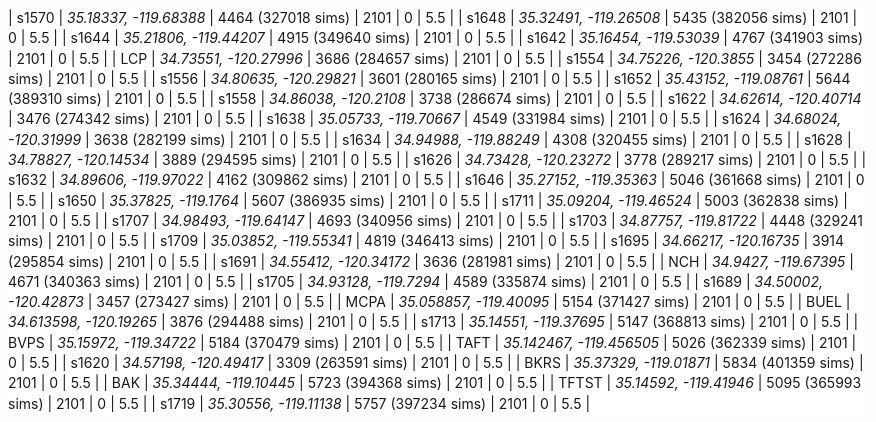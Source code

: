 | s1570 | *35.18337, -119.68388* | 4464 (327018 sims) | 2101 | 0 | 5.5 |
| s1648 | *35.32491, -119.26508* | 5435 (382056 sims) | 2101 | 0 | 5.5 |
| s1644 | *35.21806, -119.44207* | 4915 (349640 sims) | 2101 | 0 | 5.5 |
| s1642 | *35.16454, -119.53039* | 4767 (341903 sims) | 2101 | 0 | 5.5 |
| LCP | *34.73551, -120.27996* | 3686 (284657 sims) | 2101 | 0 | 5.5 |
| s1554 | *34.75226, -120.3855* | 3454 (272286 sims) | 2101 | 0 | 5.5 |
| s1556 | *34.80635, -120.29821* | 3601 (280165 sims) | 2101 | 0 | 5.5 |
| s1652 | *35.43152, -119.08761* | 5644 (389310 sims) | 2101 | 0 | 5.5 |
| s1558 | *34.86038, -120.2108* | 3738 (286674 sims) | 2101 | 0 | 5.5 |
| s1622 | *34.62614, -120.40714* | 3476 (274342 sims) | 2101 | 0 | 5.5 |
| s1638 | *35.05733, -119.70667* | 4549 (331984 sims) | 2101 | 0 | 5.5 |
| s1624 | *34.68024, -120.31999* | 3638 (282199 sims) | 2101 | 0 | 5.5 |
| s1634 | *34.94988, -119.88249* | 4308 (320455 sims) | 2101 | 0 | 5.5 |
| s1628 | *34.78827, -120.14534* | 3889 (294595 sims) | 2101 | 0 | 5.5 |
| s1626 | *34.73428, -120.23272* | 3778 (289217 sims) | 2101 | 0 | 5.5 |
| s1632 | *34.89606, -119.97022* | 4162 (309862 sims) | 2101 | 0 | 5.5 |
| s1646 | *35.27152, -119.35363* | 5046 (361668 sims) | 2101 | 0 | 5.5 |
| s1650 | *35.37825, -119.1764* | 5607 (386935 sims) | 2101 | 0 | 5.5 |
| s1711 | *35.09204, -119.46524* | 5003 (362838 sims) | 2101 | 0 | 5.5 |
| s1707 | *34.98493, -119.64147* | 4693 (340956 sims) | 2101 | 0 | 5.5 |
| s1703 | *34.87757, -119.81722* | 4448 (329241 sims) | 2101 | 0 | 5.5 |
| s1709 | *35.03852, -119.55341* | 4819 (346413 sims) | 2101 | 0 | 5.5 |
| s1695 | *34.66217, -120.16735* | 3914 (295854 sims) | 2101 | 0 | 5.5 |
| s1691 | *34.55412, -120.34172* | 3636 (281981 sims) | 2101 | 0 | 5.5 |
| NCH | *34.9427, -119.67395* | 4671 (340363 sims) | 2101 | 0 | 5.5 |
| s1705 | *34.93128, -119.7294* | 4589 (335874 sims) | 2101 | 0 | 5.5 |
| s1689 | *34.50002, -120.42873* | 3457 (273427 sims) | 2101 | 0 | 5.5 |
| MCPA | *35.058857, -119.40095* | 5154 (371427 sims) | 2101 | 0 | 5.5 |
| BUEL | *34.613598, -120.19265* | 3876 (294488 sims) | 2101 | 0 | 5.5 |
| s1713 | *35.14551, -119.37695* | 5147 (368813 sims) | 2101 | 0 | 5.5 |
| BVPS | *35.15972, -119.34722* | 5184 (370479 sims) | 2101 | 0 | 5.5 |
| TAFT | *35.142467, -119.456505* | 5026 (362339 sims) | 2101 | 0 | 5.5 |
| s1620 | *34.57198, -120.49417* | 3309 (263591 sims) | 2101 | 0 | 5.5 |
| BKRS | *35.37329, -119.01871* | 5834 (401359 sims) | 2101 | 0 | 5.5 |
| BAK | *35.34444, -119.10445* | 5723 (394368 sims) | 2101 | 0 | 5.5 |
| TFTST | *35.14592, -119.41946* | 5095 (365993 sims) | 2101 | 0 | 5.5 |
| s1719 | *35.30556, -119.11138* | 5757 (397234 sims) | 2101 | 0 | 5.5 |